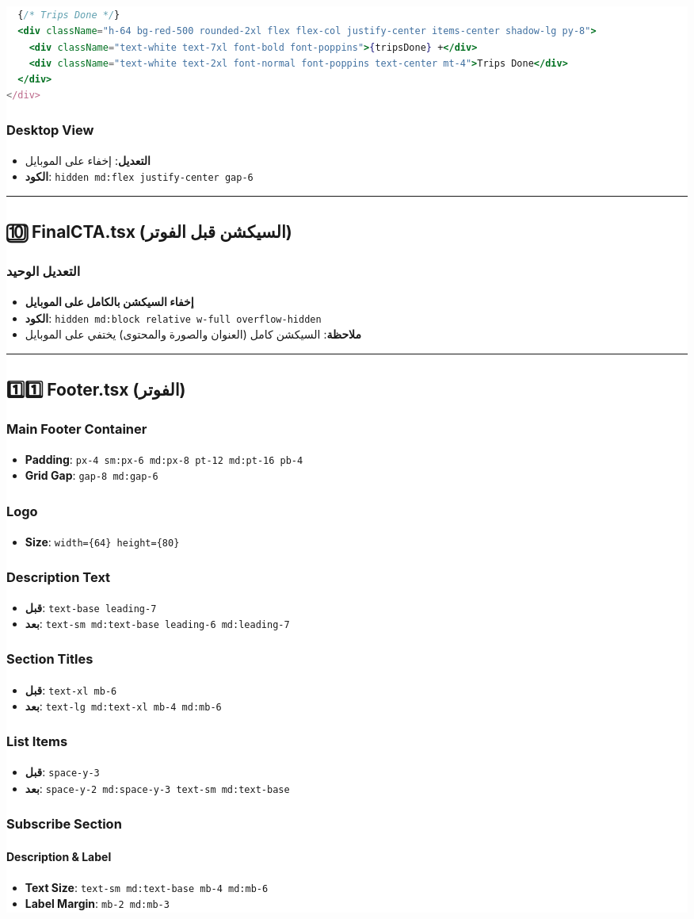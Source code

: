```jsx
  {/* Trips Done */}
  <div className="h-64 bg-red-500 rounded-2xl flex flex-col justify-center items-center shadow-lg py-8">
    <div className="text-white text-7xl font-bold font-poppins">{tripsDone} +</div>
    <div className="text-white text-2xl font-normal font-poppins text-center mt-4">Trips Done</div>
  </div>
</div>
```

### Desktop View
- **التعديل**: إخفاء على الموبايل
- **الكود**: `hidden md:flex justify-center gap-6`

---

## 🔟 FinalCTA.tsx (السيكشن قبل الفوتر)

### التعديل الوحيد
- **إخفاء السيكشن بالكامل على الموبايل**
- **الكود**: `hidden md:block relative w-full overflow-hidden`
- **ملاحظة**: السيكشن كامل (العنوان والصورة والمحتوى) يختفي على الموبايل

---

## 1️⃣1️⃣ Footer.tsx (الفوتر)

### Main Footer Container
- **Padding**: `px-4 sm:px-6 md:px-8 pt-12 md:pt-16 pb-4`
- **Grid Gap**: `gap-8 md:gap-6`

### Logo
- **Size**: `width={64} height={80}`

### Description Text
- **قبل**: `text-base leading-7`
- **بعد**: `text-sm md:text-base leading-6 md:leading-7`

### Section Titles
- **قبل**: `text-xl mb-6`
- **بعد**: `text-lg md:text-xl mb-4 md:mb-6`

### List Items
- **قبل**: `space-y-3`
- **بعد**: `space-y-2 md:space-y-3 text-sm md:text-base`

### Subscribe Section

#### Description & Label
- **Text Size**: `text-sm md:text-base mb-4 md:mb-6`
- **Label Margin**: `mb-2 md:mb-3`
